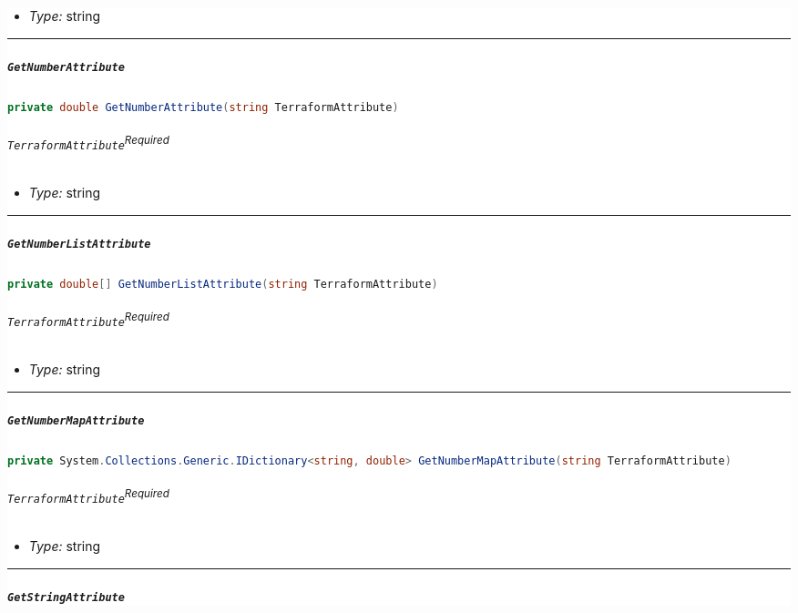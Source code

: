 - *Type:* string

---

##### `GetNumberAttribute` <a name="GetNumberAttribute" id="@cdktf/provider-tfe.adminOrganizationSettings.AdminOrganizationSettings.getNumberAttribute"></a>

```csharp
private double GetNumberAttribute(string TerraformAttribute)
```

###### `TerraformAttribute`<sup>Required</sup> <a name="TerraformAttribute" id="@cdktf/provider-tfe.adminOrganizationSettings.AdminOrganizationSettings.getNumberAttribute.parameter.terraformAttribute"></a>

- *Type:* string

---

##### `GetNumberListAttribute` <a name="GetNumberListAttribute" id="@cdktf/provider-tfe.adminOrganizationSettings.AdminOrganizationSettings.getNumberListAttribute"></a>

```csharp
private double[] GetNumberListAttribute(string TerraformAttribute)
```

###### `TerraformAttribute`<sup>Required</sup> <a name="TerraformAttribute" id="@cdktf/provider-tfe.adminOrganizationSettings.AdminOrganizationSettings.getNumberListAttribute.parameter.terraformAttribute"></a>

- *Type:* string

---

##### `GetNumberMapAttribute` <a name="GetNumberMapAttribute" id="@cdktf/provider-tfe.adminOrganizationSettings.AdminOrganizationSettings.getNumberMapAttribute"></a>

```csharp
private System.Collections.Generic.IDictionary<string, double> GetNumberMapAttribute(string TerraformAttribute)
```

###### `TerraformAttribute`<sup>Required</sup> <a name="TerraformAttribute" id="@cdktf/provider-tfe.adminOrganizationSettings.AdminOrganizationSettings.getNumberMapAttribute.parameter.terraformAttribute"></a>

- *Type:* string

---

##### `GetStringAttribute` <a name="GetStringAttribute" id="@cdktf/provider-tfe.adminOrganizationSettings.AdminOrganizationSettings.getStringAttribute"></a>

